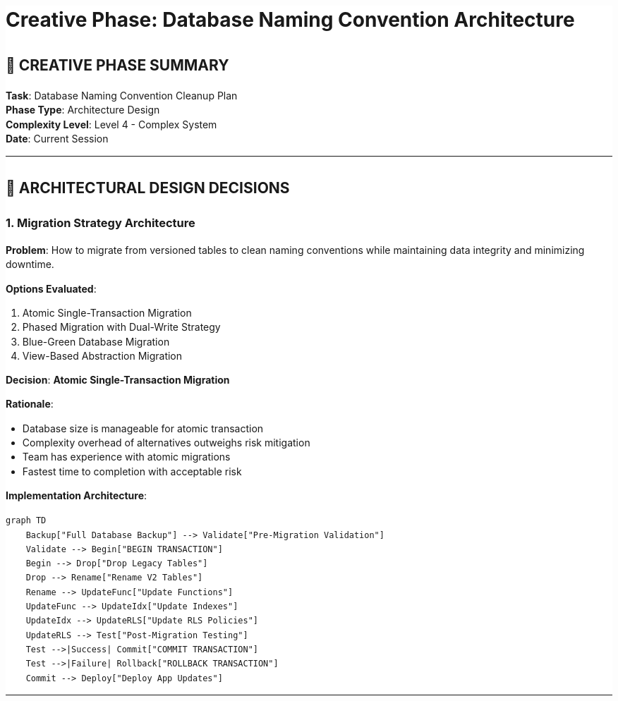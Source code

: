 # Creative Phase: Database Naming Convention Architecture

## 🎨 CREATIVE PHASE SUMMARY

**Task**: Database Naming Convention Cleanup Plan  
**Phase Type**: Architecture Design  
**Complexity Level**: Level 4 - Complex System  
**Date**: Current Session

---

## 🎯 ARCHITECTURAL DESIGN DECISIONS

### 1. Migration Strategy Architecture

**Problem**: How to migrate from versioned tables to clean naming conventions while maintaining data integrity and minimizing downtime.

**Options Evaluated**:

1. Atomic Single-Transaction Migration
2. Phased Migration with Dual-Write Strategy
3. Blue-Green Database Migration
4. View-Based Abstraction Migration

**Decision**: **Atomic Single-Transaction Migration**

**Rationale**:

- Database size is manageable for atomic transaction
- Complexity overhead of alternatives outweighs risk mitigation
- Team has experience with atomic migrations
- Fastest time to completion with acceptable risk

**Implementation Architecture**:

```mermaid
graph TD
    Backup["Full Database Backup"] --> Validate["Pre-Migration Validation"]
    Validate --> Begin["BEGIN TRANSACTION"]
    Begin --> Drop["Drop Legacy Tables"]
    Drop --> Rename["Rename V2 Tables"]
    Rename --> UpdateFunc["Update Functions"]
    UpdateFunc --> UpdateIdx["Update Indexes"]
    UpdateIdx --> UpdateRLS["Update RLS Policies"]
    UpdateRLS --> Test["Post-Migration Testing"]
    Test -->|Success| Commit["COMMIT TRANSACTION"]
    Test -->|Failure| Rollback["ROLLBACK TRANSACTION"]
    Commit --> Deploy["Deploy App Updates"]
```

---
